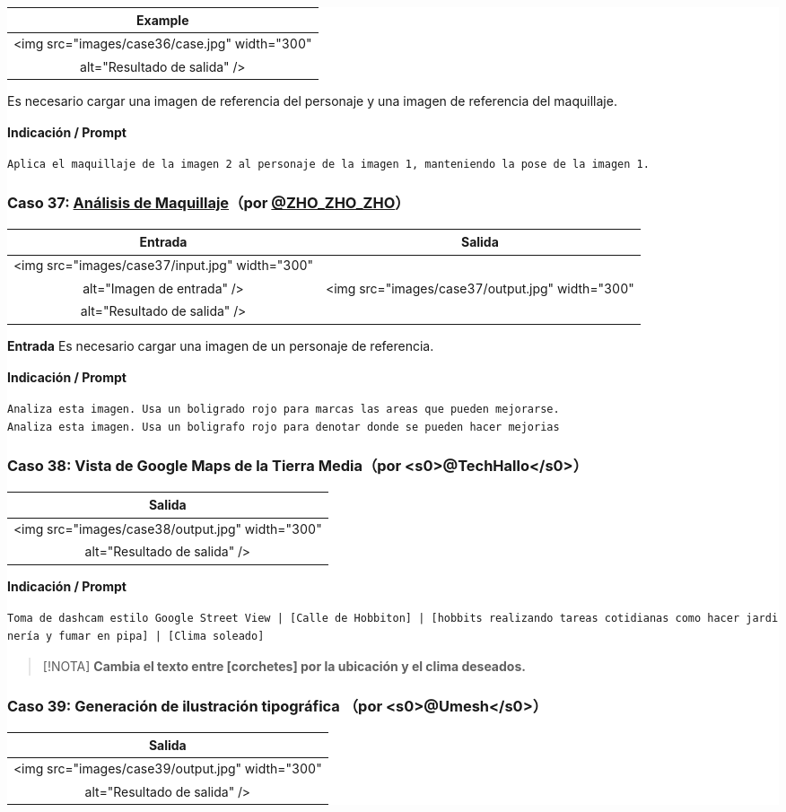 |                    Example                    |
|:---------------------------------------------:|
| <img src="images/case36/case.jpg" width="300" 
          alt="Resultado de salida" />          |

Es necesario cargar una imagen de referencia del personaje y una imagen
de referencia del maquillaje.

**Indicación / Prompt**

    Aplica el maquillaje de la imagen 2 al personaje de la imagen 1, manteniendo la pose de la imagen 1.

### Caso 37: [Análisis de Maquillaje](https://x.com/ZHO_ZHO_ZHO/status/1962784384693739621)（por [<span class="citation" cites="ZHO_ZHO_ZHO">@ZHO_ZHO_ZHO</span>](https://x.com/ZHO_ZHO_ZHO)）

| Entrada | Salida |
|:--:|:--:|
| <img src="images/case37/input.jpg" width="300"
alt="Imagen de entrada" /> | <img src="images/case37/output.jpg" width="300"
alt="Resultado de salida" /> |

**Entrada** Es necesario cargar una imagen de un personaje de
referencia.

**Indicación / Prompt**

    Analiza esta imagen. Usa un boligrado rojo para marcas las areas que pueden mejorarse.
    Analiza esta imagen. Usa un boligrafo rojo para denotar donde se pueden hacer mejorias

### Caso 38: Vista de Google Maps de la Tierra Media（por \<s0\>@TechHallo\</s0\>）

|                     Salida                      |
|:-----------------------------------------------:|
| <img src="images/case38/output.jpg" width="300" 
           alt="Resultado de salida" />           |

**Indicación / Prompt**

    Toma de dashcam estilo Google Street View | [Calle de Hobbiton] | [hobbits realizando tareas cotidianas como hacer jardinería y fumar en pipa] | [Clima soleado]

> \[!NOTA\] **Cambia el texto entre \[corchetes\] por la ubicación y el
> clima deseados.**

### Caso 39: Generación de ilustración tipográfica （por \<s0\>@Umesh\</s0\>）

|                     Salida                      |
|:-----------------------------------------------:|
| <img src="images/case39/output.jpg" width="300" 
           alt="Resultado de salida" />           |

